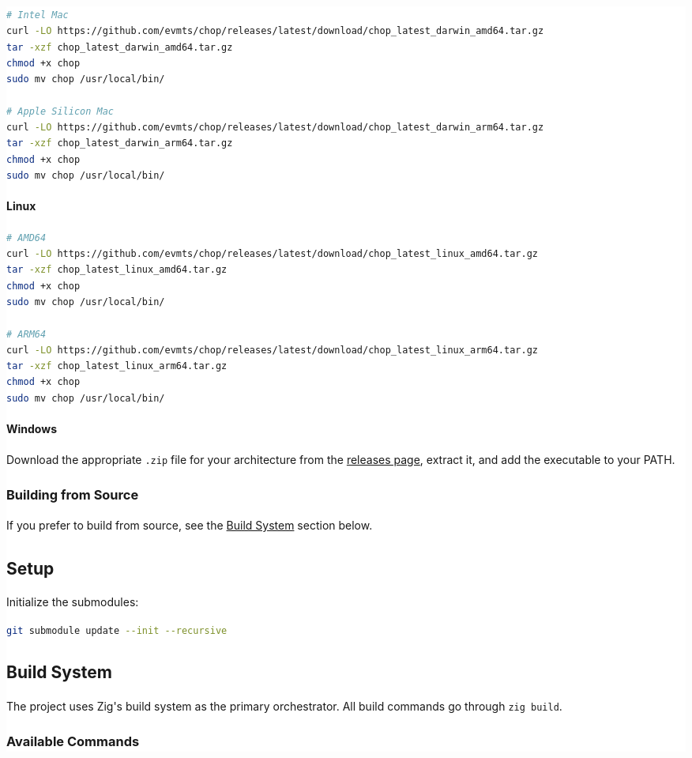 ```bash
# Intel Mac
curl -LO https://github.com/evmts/chop/releases/latest/download/chop_latest_darwin_amd64.tar.gz
tar -xzf chop_latest_darwin_amd64.tar.gz
chmod +x chop
sudo mv chop /usr/local/bin/

# Apple Silicon Mac
curl -LO https://github.com/evmts/chop/releases/latest/download/chop_latest_darwin_arm64.tar.gz
tar -xzf chop_latest_darwin_arm64.tar.gz
chmod +x chop
sudo mv chop /usr/local/bin/
```

#### Linux

```bash
# AMD64
curl -LO https://github.com/evmts/chop/releases/latest/download/chop_latest_linux_amd64.tar.gz
tar -xzf chop_latest_linux_amd64.tar.gz
chmod +x chop
sudo mv chop /usr/local/bin/

# ARM64
curl -LO https://github.com/evmts/chop/releases/latest/download/chop_latest_linux_arm64.tar.gz
tar -xzf chop_latest_linux_arm64.tar.gz
chmod +x chop
sudo mv chop /usr/local/bin/
```

#### Windows

Download the appropriate `.zip` file for your architecture from the [releases page](https://github.com/evmts/chop/releases), extract it, and add the executable to your PATH.

### Building from Source

If you prefer to build from source, see the [Build System](#build-system) section below.

## Setup

Initialize the submodules:

```bash
git submodule update --init --recursive
```

## Build System

The project uses Zig's build system as the primary orchestrator. All build commands go through `zig build`.

### Available Commands

